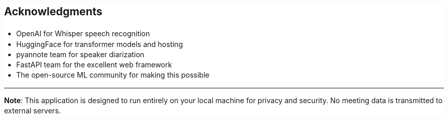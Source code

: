 ## Acknowledgments

- OpenAI for Whisper speech recognition
- HuggingFace for transformer models and hosting
- pyannote team for speaker diarization
- FastAPI team for the excellent web framework
- The open-source ML community for making this possible

---

**Note**: This application is designed to run entirely on your local machine for privacy and security. No meeting data is transmitted to external servers.
